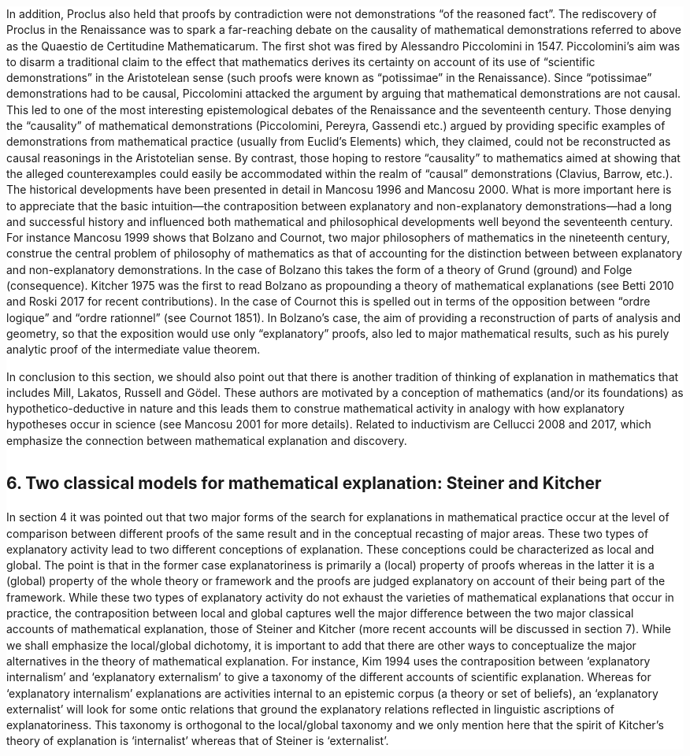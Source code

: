 In addition, Proclus also held that proofs by contradiction were not demonstrations “of the reasoned fact”. The rediscovery of Proclus in the Renaissance was to spark a far-reaching debate on the causality of mathematical demonstrations referred to above as the Quaestio de Certitudine Mathematicarum. The first shot was fired by Alessandro Piccolomini in 1547. Piccolomini’s aim was to disarm a traditional claim to the effect that mathematics derives its certainty on account of its use of “scientific demonstrations” in the Aristotelean sense (such proofs were known as “potissimae” in the Renaissance). Since “potissimae” demonstrations had to be causal, Piccolomini attacked the argument by arguing that mathematical demonstrations are not causal. This led to one of the most interesting epistemological debates of the Renaissance and the seventeenth century. Those denying the “causality” of mathematical demonstrations (Piccolomini, Pereyra, Gassendi etc.) argued by providing specific examples of demonstrations from mathematical practice (usually from Euclid’s Elements) which, they claimed, could not be reconstructed as causal reasonings in the Aristotelian sense. By contrast, those hoping to restore “causality” to mathematics aimed at showing that the alleged counterexamples could easily be accommodated within the realm of “causal” demonstrations (Clavius, Barrow, etc.). The historical developments have been presented in detail in Mancosu 1996 and Mancosu 2000. What is more important here is to appreciate that the basic intuition—the contraposition between explanatory and non-explanatory demonstrations—had a long and successful history and influenced both mathematical and philosophical developments well beyond the seventeenth century. For instance Mancosu 1999 shows that Bolzano and Cournot, two major philosophers of mathematics in the nineteenth century, construe the central problem of philosophy of mathematics as that of accounting for the distinction between between explanatory and non-explanatory demonstrations. In the case of Bolzano this takes the form of a theory of Grund (ground) and Folge (consequence). Kitcher 1975 was the first to read Bolzano as propounding a theory of mathematical explanations (see Betti 2010 and Roski 2017 for recent contributions). In the case of Cournot this is spelled out in terms of the opposition between “ordre logique” and “ordre rationnel” (see Cournot 1851). In Bolzano’s case, the aim of providing a reconstruction of parts of analysis and geometry, so that the exposition would use only “explanatory” proofs, also led to major mathematical results, such as his purely analytic proof of the intermediate value theorem.

In conclusion to this section, we should also point out that there is another tradition of thinking of explanation in mathematics that includes Mill, Lakatos, Russell and Gödel. These authors are motivated by a conception of mathematics (and/or its foundations) as hypothetico-deductive in nature and this leads them to construe mathematical activity in analogy with how explanatory hypotheses occur in science (see Mancosu 2001 for more details). Related to inductivism are Cellucci 2008 and 2017, which emphasize the connection between mathematical explanation and discovery.

## 6\. Two classical models for mathematical explanation: Steiner and Kitcher

In section 4 it was pointed out that two major forms of the search for explanations in mathematical practice occur at the level of comparison between different proofs of the same result and in the conceptual recasting of major areas. These two types of explanatory activity lead to two different conceptions of explanation. These conceptions could be characterized as local and global. The point is that in the former case explanatoriness is primarily a (local) property of proofs whereas in the latter it is a (global) property of the whole theory or framework and the proofs are judged explanatory on account of their being part of the framework. While these two types of explanatory activity do not exhaust the varieties of mathematical explanations that occur in practice, the contraposition between local and global captures well the major difference between the two major classical accounts of mathematical explanation, those of Steiner and Kitcher (more recent accounts will be discussed in section 7). While we shall emphasize the local/global dichotomy, it is important to add that there are other ways to conceptualize the major alternatives in the theory of mathematical explanation. For instance, Kim 1994 uses the contraposition between ‘explanatory internalism’ and ‘explanatory externalism’ to give a taxonomy of the different accounts of scientific explanation. Whereas for ‘explanatory internalism’ explanations are activities internal to an epistemic corpus (a theory or set of beliefs), an ‘explanatory externalist’ will look for some ontic relations that ground the explanatory relations reflected in linguistic ascriptions of explanatoriness. This taxonomy is orthogonal to the local/global taxonomy and we only mention here that the spirit of Kitcher’s theory of explanation is ‘internalist’ whereas that of Steiner is ‘externalist’.
